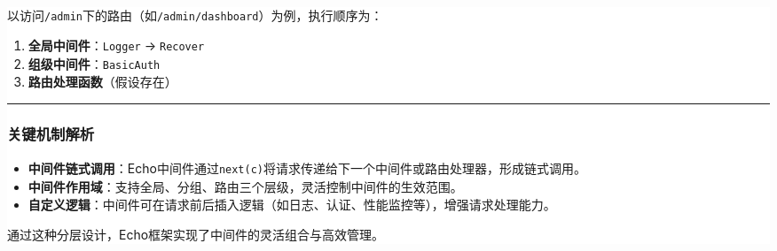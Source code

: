 以访问`/admin`下的路由（如`/admin/dashboard`）为例，执行顺序为：
1. **全局中间件**：`Logger` → `Recover`
2. **组级中间件**：`BasicAuth`
3. **路由处理函数**（假设存在）

---

### **关键机制解析**
- **中间件链式调用**：Echo中间件通过`next(c)`将请求传递给下一个中间件或路由处理器，形成链式调用。
- **中间件作用域**：支持全局、分组、路由三个层级，灵活控制中间件的生效范围。
- **自定义逻辑**：中间件可在请求前后插入逻辑（如日志、认证、性能监控等），增强请求处理能力。

通过这种分层设计，Echo框架实现了中间件的灵活组合与高效管理。
